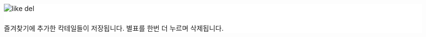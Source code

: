 <img width="1424" alt="like del" src="https://user-images.githubusercontent.com/94913420/163724817-e2d5d4b9-6587-4267-a778-7104662f7c7d.png">
<br><br>
즐겨찾기에 추가한 칵테일들이 저장됩니다. 별표를 한번 더 누르며 삭제됩니다.
<br>
